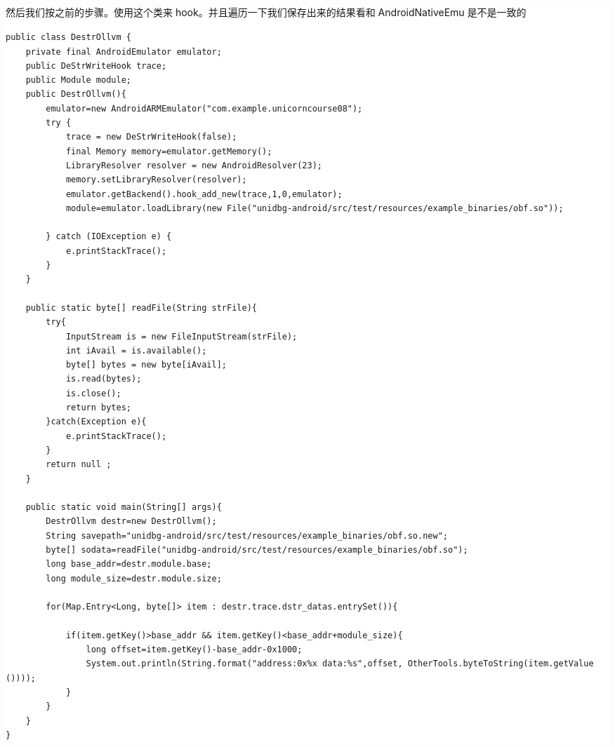然后我们按之前的步骤。使用这个类来 hook。并且遍历一下我们保存出来的结果看和 AndroidNativeEmu 是不是一致的

```
public class DestrOllvm {
    private final AndroidEmulator emulator;
    public DeStrWriteHook trace;
    public Module module;
    public DestrOllvm(){
        emulator=new AndroidARMEmulator("com.example.unicorncourse08");
        try {
            trace = new DeStrWriteHook(false);
            final Memory memory=emulator.getMemory();
            LibraryResolver resolver = new AndroidResolver(23);
            memory.setLibraryResolver(resolver);
            emulator.getBackend().hook_add_new(trace,1,0,emulator);
            module=emulator.loadLibrary(new File("unidbg-android/src/test/resources/example_binaries/obf.so"));

        } catch (IOException e) {
            e.printStackTrace();
        }
    }

    public static byte[] readFile(String strFile){
        try{
            InputStream is = new FileInputStream(strFile);
            int iAvail = is.available();
            byte[] bytes = new byte[iAvail];
            is.read(bytes);
            is.close();
            return bytes;
        }catch(Exception e){
            e.printStackTrace();
        }
        return null ;
    }

    public static void main(String[] args){
        DestrOllvm destr=new DestrOllvm();
        String savepath="unidbg-android/src/test/resources/example_binaries/obf.so.new";
        byte[] sodata=readFile("unidbg-android/src/test/resources/example_binaries/obf.so");
        long base_addr=destr.module.base;
        long module_size=destr.module.size;
        
        for(Map.Entry<Long, byte[]> item : destr.trace.dstr_datas.entrySet()){
            
            if(item.getKey()>base_addr && item.getKey()<base_addr+module_size){
                long offset=item.getKey()-base_addr-0x1000;
                System.out.println(String.format("address:0x%x data:%s",offset, OtherTools.byteToString(item.getValue())));
            }
        }
    }
}
```
